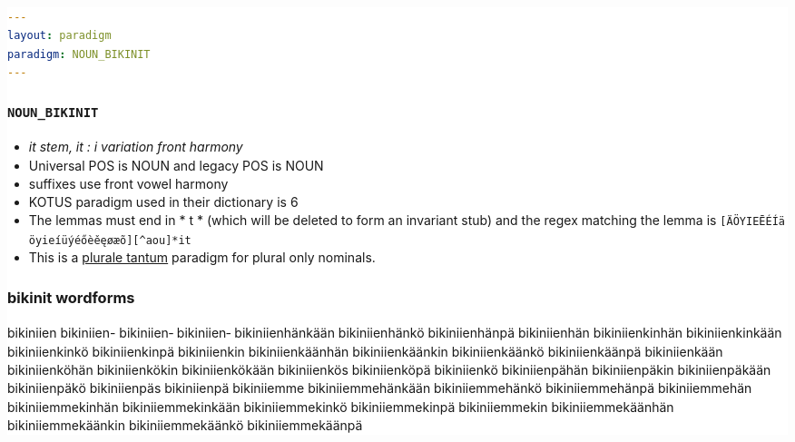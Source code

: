 ```yaml
---
layout: paradigm
paradigm: NOUN_BIKINIT
---
```

### ` NOUN_BIKINIT `

* _it stem, it : i variation front harmony_
* Universal POS is NOUN and legacy POS is NOUN
* suffixes use front vowel harmony
* KOTUS paradigm used in their dictionary is 6
* The lemmas must end in * t * (which will be deleted to form an invariant stub) and the regex matching the lemma is ` [ÄÖYIEĒÉÍäöyieíüýéőèěęøæõ][^aou]*it `
* This is a [plurale tantum](https://en.wikipedia.org/wiki/Plurale_tantum) paradigm for plural only nominals.

### bikinit wordforms

bikiniien
bikiniien-
bikiniien‐
bikiniien‑
bikiniienhänkään
bikiniienhänkö
bikiniienhänpä
bikiniienhän
bikiniienkinhän
bikiniienkinkään
bikiniienkinkö
bikiniienkinpä
bikiniienkin
bikiniienkäänhän
bikiniienkäänkin
bikiniienkäänkö
bikiniienkäänpä
bikiniienkään
bikiniienköhän
bikiniienkökin
bikiniienkökään
bikiniienkös
bikiniienköpä
bikiniienkö
bikiniienpähän
bikiniienpäkin
bikiniienpäkään
bikiniienpäkö
bikiniienpäs
bikiniienpä
bikiniiemme
bikiniiemmehänkään
bikiniiemmehänkö
bikiniiemmehänpä
bikiniiemmehän
bikiniiemmekinhän
bikiniiemmekinkään
bikiniiemmekinkö
bikiniiemmekinpä
bikiniiemmekin
bikiniiemmekäänhän
bikiniiemmekäänkin
bikiniiemmekäänkö
bikiniiemmekäänpä